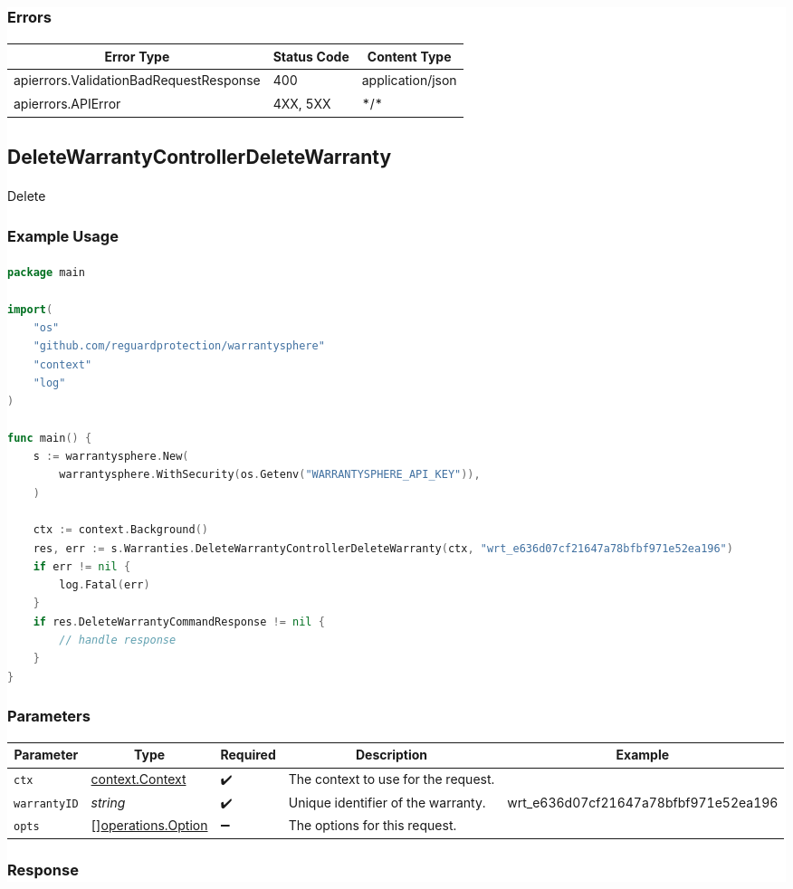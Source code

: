 ### Errors

| Error Type                             | Status Code                            | Content Type                           |
| -------------------------------------- | -------------------------------------- | -------------------------------------- |
| apierrors.ValidationBadRequestResponse | 400                                    | application/json                       |
| apierrors.APIError                     | 4XX, 5XX                               | \*/\*                                  |

## DeleteWarrantyControllerDeleteWarranty

Delete

### Example Usage

```go
package main

import(
	"os"
	"github.com/reguardprotection/warrantysphere"
	"context"
	"log"
)

func main() {
    s := warrantysphere.New(
        warrantysphere.WithSecurity(os.Getenv("WARRANTYSPHERE_API_KEY")),
    )

    ctx := context.Background()
    res, err := s.Warranties.DeleteWarrantyControllerDeleteWarranty(ctx, "wrt_e636d07cf21647a78bfbf971e52ea196")
    if err != nil {
        log.Fatal(err)
    }
    if res.DeleteWarrantyCommandResponse != nil {
        // handle response
    }
}
```

### Parameters

| Parameter                                                | Type                                                     | Required                                                 | Description                                              | Example                                                  |
| -------------------------------------------------------- | -------------------------------------------------------- | -------------------------------------------------------- | -------------------------------------------------------- | -------------------------------------------------------- |
| `ctx`                                                    | [context.Context](https://pkg.go.dev/context#Context)    | :heavy_check_mark:                                       | The context to use for the request.                      |                                                          |
| `warrantyID`                                             | *string*                                                 | :heavy_check_mark:                                       | Unique identifier of the warranty.                       | wrt_e636d07cf21647a78bfbf971e52ea196                     |
| `opts`                                                   | [][operations.Option](../../models/operations/option.md) | :heavy_minus_sign:                                       | The options for this request.                            |                                                          |

### Response
